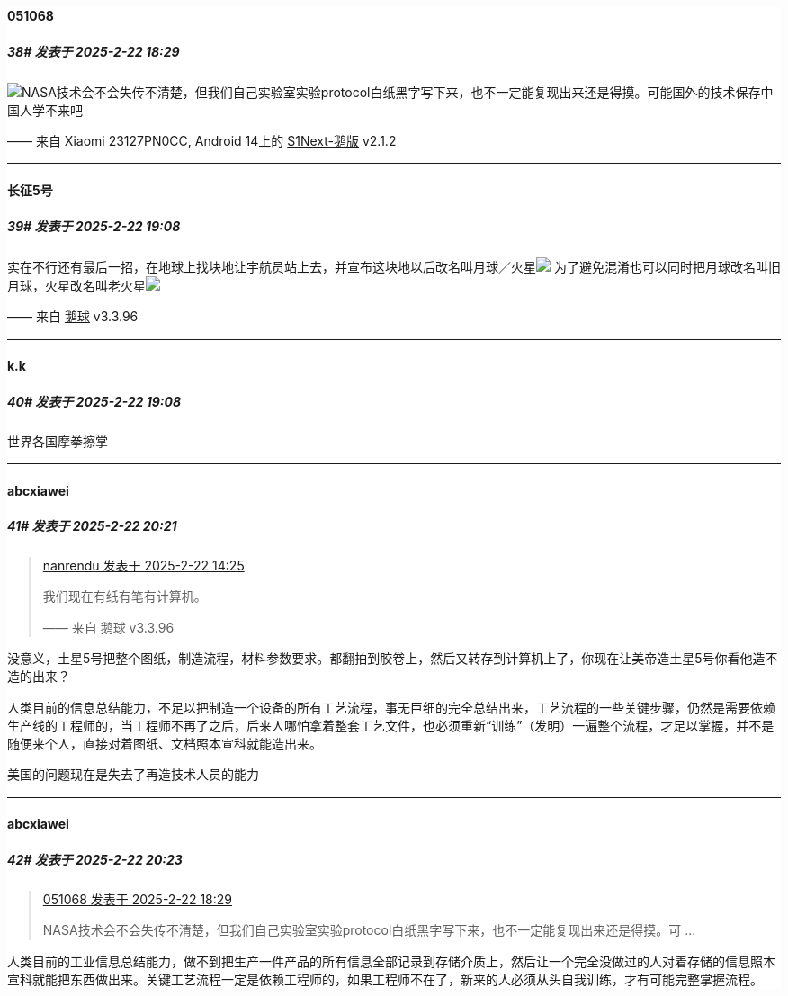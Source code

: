 ####  051068  
##### 38#       发表于 2025-2-22 18:29

<img src="https://static.saraba1st.com/image/smiley/face2017/002.png" referrerpolicy="no-referrer">NASA技术会不会失传不清楚，但我们自己实验室实验protocol白纸黑字写下来，也不一定能复现出来还是得摸。可能国外的技术保存中国人学不来吧

—— 来自 Xiaomi 23127PN0CC, Android 14上的 [S1Next-鹅版](https://github.com/ykrank/S1-Next/releases) v2.1.2

*****

####  长征5号  
##### 39#       发表于 2025-2-22 19:08

实在不行还有最后一招，在地球上找块地让宇航员站上去，并宣布这块地以后改名叫月球／火星<img src="https://static.saraba1st.com/image/smiley/face2017/057.png" referrerpolicy="no-referrer">
为了避免混淆也可以同时把月球改名叫旧月球，火星改名叫老火星<img src="https://static.saraba1st.com/image/smiley/face2017/037.png" referrerpolicy="no-referrer">

—— 来自 [鹅球](https://www.pgyer.com/GcUxKd4w) v3.3.96

*****

####  k.k  
##### 40#       发表于 2025-2-22 19:08

世界各国摩拳擦掌


*****

####  abcxiawei  
##### 41#       发表于 2025-2-22 20:21

<blockquote><a href="httphttps://bbs.saraba1st.com/2b/forum.php?mod=redirect&amp;goto=findpost&amp;pid=67492598&amp;ptid=2246947" target="_blank">nanrendu 发表于 2025-2-22 14:25</a>

我们现在有纸有笔有计算机。

—— 来自 鹅球 v3.3.96</blockquote>
没意义，土星5号把整个图纸，制造流程，材料参数要求。都翻拍到胶卷上，然后又转存到计算机上了，你现在让美帝造土星5号你看他造不造的出来？

人类目前的信息总结能力，不足以把制造一个设备的所有工艺流程，事无巨细的完全总结出来，工艺流程的一些关键步骤，仍然是需要依赖生产线的工程师的，当工程师不再了之后，后来人哪怕拿着整套工艺文件，也必须重新“训练”（发明）一遍整个流程，才足以掌握，并不是随便来个人，直接对着图纸、文档照本宣科就能造出来。

美国的问题现在是失去了再造技术人员的能力

*****

####  abcxiawei  
##### 42#       发表于 2025-2-22 20:23

<blockquote><a href="httphttps://bbs.saraba1st.com/2b/forum.php?mod=redirect&amp;goto=findpost&amp;pid=67493754&amp;ptid=2246947" target="_blank">051068 发表于 2025-2-22 18:29</a>

NASA技术会不会失传不清楚，但我们自己实验室实验protocol白纸黑字写下来，也不一定能复现出来还是得摸。可 ...</blockquote>
人类目前的工业信息总结能力，做不到把生产一件产品的所有信息全部记录到存储介质上，然后让一个完全没做过的人对着存储的信息照本宣科就能把东西做出来。关键工艺流程一定是依赖工程师的，如果工程师不在了，新来的人必须从头自我训练，才有可能完整掌握流程。

